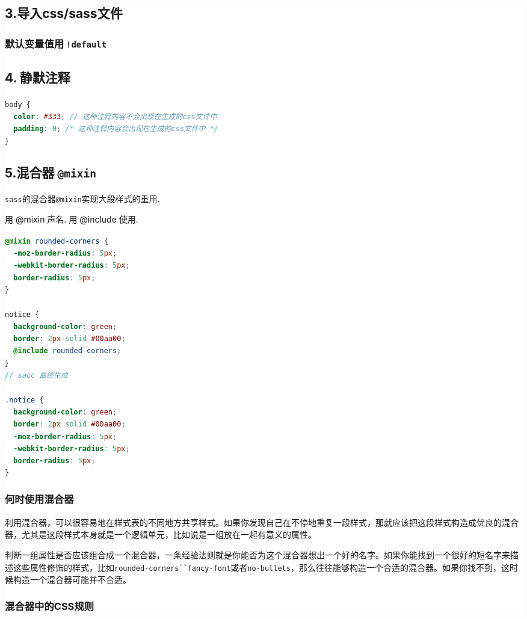 ## 3.导入css/sass文件

### 默认变量值用 `!default`



## 4.  静默注释

```scss
body {
  color: #333; // 这种注释内容不会出现在生成的css文件中
  padding: 0; /* 这种注释内容会出现在生成的css文件中 */
}
```

## 5.混合器 `@mixin`

`sass`的混合器`@mixin`实现大段样式的重用.

用 @mixin 声名. 用 @include 使用.

```scss
@mixin rounded-corners {
  -moz-border-radius: 5px;
  -webkit-border-radius: 5px;
  border-radius: 5px;
}

notice {
  background-color: green;
  border: 2px solid #00aa00;
  @include rounded-corners;
}
// sacc 最终生成

.notice {
  background-color: green;
  border: 2px solid #00aa00;
  -moz-border-radius: 5px;
  -webkit-border-radius: 5px;
  border-radius: 5px;
}
```



### 何时使用混合器

利用混合器，可以很容易地在样式表的不同地方共享样式。如果你发现自己在不停地重复一段样式，那就应该把这段样式构造成优良的混合器，尤其是这段样式本身就是一个逻辑单元，比如说是一组放在一起有意义的属性。

判断一组属性是否应该组合成一个混合器，一条经验法则就是你能否为这个混合器想出一个好的名字。如果你能找到一个很好的短名字来描述这些属性修饰的样式，比如`rounded-corners``fancy-font`或者`no-bullets`，那么往往能够构造一个合适的混合器。如果你找不到，这时候构造一个混合器可能并不合适。

### 混合器中的CSS规则
